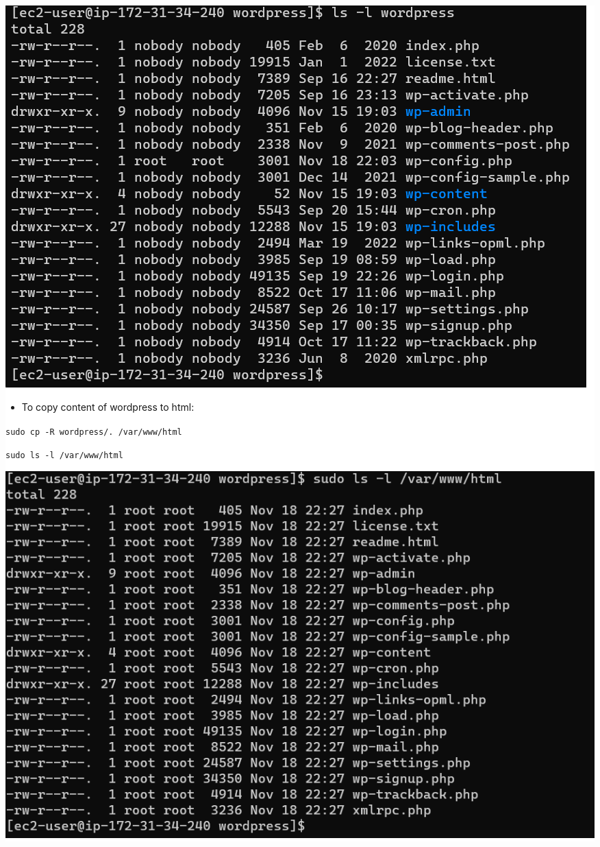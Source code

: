 ![Ls l Wordpress](./image/ls-l-wordpress.PNG)

- To copy content of wordpress to html:

`sudo cp -R wordpress/. /var/www/html`

`sudo ls -l /var/www/html`

![Copy Wordpress to Html](./image/copy-wordpress-html.PNG)
